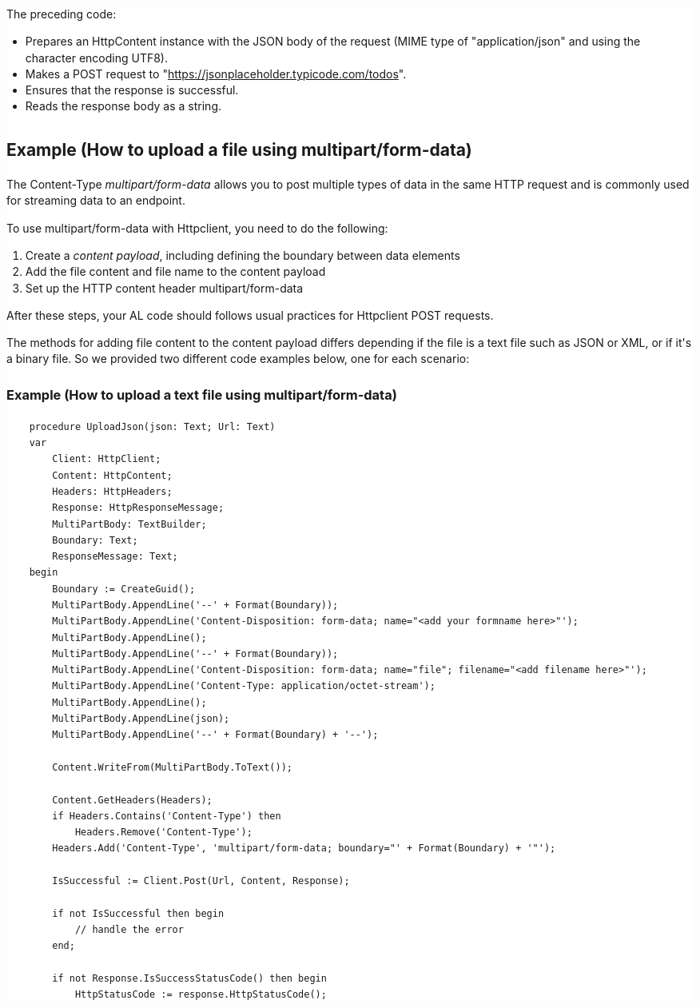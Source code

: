 The preceding code:
- Prepares an HttpContent instance with the JSON body of the request (MIME type of "application/json" and using the character encoding UTF8).
- Makes a POST request to "https://jsonplaceholder.typicode.com/todos".
- Ensures that the response is successful.
- Reads the response body as a string.


## Example (How to upload a file using multipart/form-data)
The Content-Type _multipart/form-data_ allows you to post multiple types of data in the same HTTP request and is commonly used for streaming data to an endpoint.

To use multipart/form-data with Httpclient, you need to do the following:
1. Create a _content payload_, including defining the boundary between data elements
2. Add the file content and file name to the content payload
3. Set up the HTTP content header multipart/form-data

After these steps, your AL code should follows usual practices for Httpclient POST requests.

The methods for adding file content to the content payload differs depending if the file is a text file such as JSON or XML, or if it's a binary file. So we provided two different code examples below, one for each scenario:

### Example (How to upload a text file using multipart/form-data)

```AL
    procedure UploadJson(json: Text; Url: Text)
    var
        Client: HttpClient;
        Content: HttpContent;
        Headers: HttpHeaders;
        Response: HttpResponseMessage;
        MultiPartBody: TextBuilder;
        Boundary: Text;
        ResponseMessage: Text;
    begin
        Boundary := CreateGuid();
        MultiPartBody.AppendLine('--' + Format(Boundary));
        MultiPartBody.AppendLine('Content-Disposition: form-data; name="<add your formname here>"');
        MultiPartBody.AppendLine();
        MultiPartBody.AppendLine('--' + Format(Boundary));
        MultiPartBody.AppendLine('Content-Disposition: form-data; name="file"; filename="<add filename here>"');
        MultiPartBody.AppendLine('Content-Type: application/octet-stream');
        MultiPartBody.AppendLine();
        MultiPartBody.AppendLine(json);
        MultiPartBody.AppendLine('--' + Format(Boundary) + '--');

        Content.WriteFrom(MultiPartBody.ToText());

        Content.GetHeaders(Headers);
        if Headers.Contains('Content-Type') then
            Headers.Remove('Content-Type');
        Headers.Add('Content-Type', 'multipart/form-data; boundary="' + Format(Boundary) + '"');

        IsSuccessful := Client.Post(Url, Content, Response);

        if not IsSuccessful then begin
            // handle the error
        end;

        if not Response.IsSuccessStatusCode() then begin
            HttpStatusCode := response.HttpStatusCode();
```